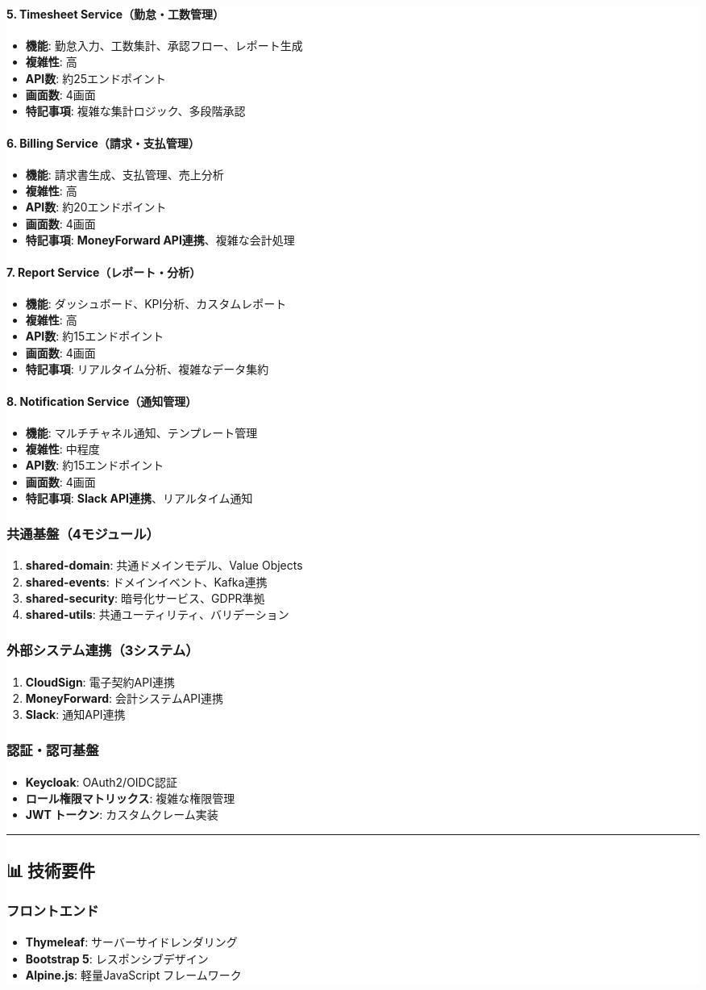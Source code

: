 #### 5. Timesheet Service（勤怠・工数管理）
- **機能**: 勤怠入力、工数集計、承認フロー、レポート生成
- **複雑性**: 高
- **API数**: 約25エンドポイント
- **画面数**: 4画面
- **特記事項**: 複雑な集計ロジック、多段階承認

#### 6. Billing Service（請求・支払管理）
- **機能**: 請求書生成、支払管理、売上分析
- **複雑性**: 高
- **API数**: 約20エンドポイント
- **画面数**: 4画面
- **特記事項**: **MoneyForward API連携**、複雑な会計処理

#### 7. Report Service（レポート・分析）
- **機能**: ダッシュボード、KPI分析、カスタムレポート
- **複雑性**: 高
- **API数**: 約15エンドポイント
- **画面数**: 4画面
- **特記事項**: リアルタイム分析、複雑なデータ集約

#### 8. Notification Service（通知管理）
- **機能**: マルチチャネル通知、テンプレート管理
- **複雑性**: 中程度
- **API数**: 約15エンドポイント
- **画面数**: 4画面
- **特記事項**: **Slack API連携**、リアルタイム通知

### 共通基盤（4モジュール）
1. **shared-domain**: 共通ドメインモデル、Value Objects
2. **shared-events**: ドメインイベント、Kafka連携
3. **shared-security**: 暗号化サービス、GDPR準拠
4. **shared-utils**: 共通ユーティリティ、バリデーション

### 外部システム連携（3システム）
1. **CloudSign**: 電子契約API連携
2. **MoneyForward**: 会計システムAPI連携
3. **Slack**: 通知API連携

### 認証・認可基盤
- **Keycloak**: OAuth2/OIDC認証
- **ロール権限マトリックス**: 複雑な権限管理
- **JWT トークン**: カスタムクレーム実装

---

## 📊 技術要件

### フロントエンド
- **Thymeleaf**: サーバーサイドレンダリング
- **Bootstrap 5**: レスポンシブデザイン
- **Alpine.js**: 軽量JavaScript フレームワーク
